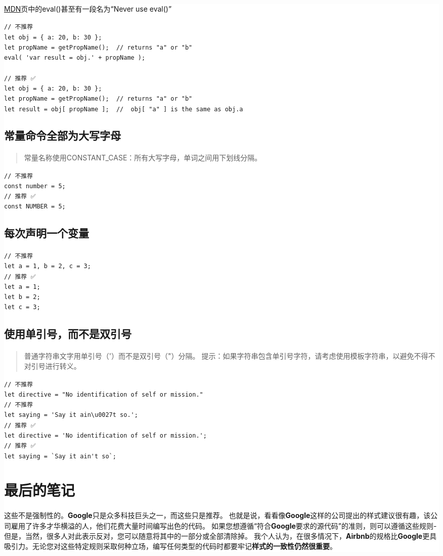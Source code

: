 [MDN](https://developer.mozilla.org/en-US/docs/Web/JavaScript/Reference/Global_Objects/eval)页中的eval()甚至有一段名为“Never use eval()”
```
// 不推荐
let obj = { a: 20, b: 30 };
let propName = getPropName();  // returns "a" or "b"
eval( 'var result = obj.' + propName );

// 推荐 ✅
let obj = { a: 20, b: 30 };
let propName = getPropName();  // returns "a" or "b"
let result = obj[ propName ];  //  obj[ "a" ] is the same as obj.a
```
## 常量命令全部为大写字母
>常量名称使用CONSTANT_CASE：所有大写字母，单词之间用下划线分隔。

```
// 不推荐
const number = 5;
// 推荐 ✅
const NUMBER = 5;
```

## 每次声明一个变量

```
// 不推荐
let a = 1, b = 2, c = 3;
// 推荐 ✅
let a = 1;
let b = 2;
let c = 3;
```

## 使用单引号，而不是双引号

>普通字符串文字用单引号（'）而不是双引号（"）分隔。
提示：如果字符串包含单引号字符，请考虑使用模板字符串，以避免不得不对引号进行转义。

```
// 不推荐
let directive = "No identification of self or mission."
// 不推荐
let saying = 'Say it ain\u0027t so.';
// 推荐 ✅
let directive = 'No identification of self or mission.';
// 推荐 ✅
let saying = `Say it ain't so`;
```

# 最后的笔记
这些不是强制性的。**Google**只是众多科技巨头之一，而这些只是推荐。
也就是说，看看像**Google**这样的公司提出的样式建议很有趣，该公司雇用了许多才华横溢的人，他们花费大量时间编写出色的代码。
如果您想遵循“符合**Google**要求的源代码”的准则，则可以遵循这些规则-但是，当然，很多人对此表示反对，您可以随意将其中的一部分或全部清除掉。
我个人认为，在很多情况下，**Airbnb**的规格比**Google**更具吸引力。无论您对这些特定规则采取何种立场，编写任何类型的代码时都要牢记**样式的一致性仍然很重要**。

